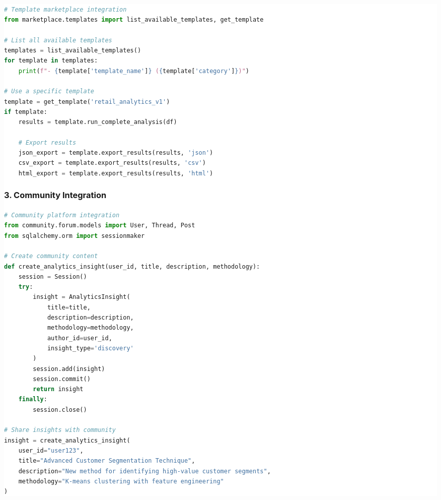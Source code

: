 ```python
# Template marketplace integration
from marketplace.templates import list_available_templates, get_template

# List all available templates
templates = list_available_templates()
for template in templates:
    print(f"- {template['template_name']} ({template['category']})")

# Use a specific template
template = get_template('retail_analytics_v1')
if template:
    results = template.run_complete_analysis(df)
    
    # Export results
    json_export = template.export_results(results, 'json')
    csv_export = template.export_results(results, 'csv')
    html_export = template.export_results(results, 'html')
```

### **3. Community Integration**

```python
# Community platform integration
from community.forum.models import User, Thread, Post
from sqlalchemy.orm import sessionmaker

# Create community content
def create_analytics_insight(user_id, title, description, methodology):
    session = Session()
    try:
        insight = AnalyticsInsight(
            title=title,
            description=description,
            methodology=methodology,
            author_id=user_id,
            insight_type='discovery'
        )
        session.add(insight)
        session.commit()
        return insight
    finally:
        session.close()

# Share insights with community
insight = create_analytics_insight(
    user_id="user123",
    title="Advanced Customer Segmentation Technique",
    description="New method for identifying high-value customer segments",
    methodology="K-means clustering with feature engineering"
)
```
